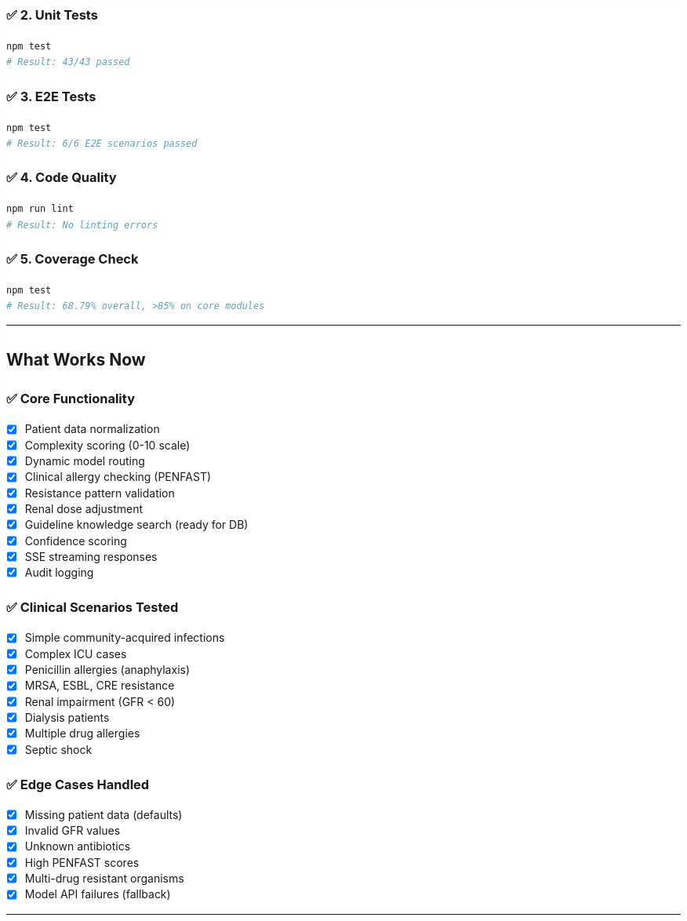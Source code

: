 ### ✅ 2. Unit Tests
```bash
npm test
# Result: 43/43 passed
```

### ✅ 3. E2E Tests
```bash
npm test
# Result: 6/6 E2E scenarios passed
```

### ✅ 4. Code Quality
```bash
npm run lint
# Result: No linting errors
```

### ✅ 5. Coverage Check
```bash
npm test
# Result: 68.79% overall, >85% on core modules
```

---

## What Works Now

### ✅ Core Functionality
- [x] Patient data normalization
- [x] Complexity scoring (0-10 scale)
- [x] Dynamic model routing
- [x] Clinical allergy checking (PENFAST)
- [x] Resistance pattern validation
- [x] Renal dose adjustment
- [x] Guideline knowledge search (ready for DB)
- [x] Confidence scoring
- [x] SSE streaming responses
- [x] Audit logging

### ✅ Clinical Scenarios Tested
- [x] Simple community-acquired infections
- [x] Complex ICU cases
- [x] Penicillin allergies (anaphylaxis)
- [x] MRSA, ESBL, CRE resistance
- [x] Renal impairment (GFR < 60)
- [x] Dialysis patients
- [x] Multiple drug allergies
- [x] Septic shock

### ✅ Edge Cases Handled
- [x] Missing patient data (defaults)
- [x] Invalid GFR values
- [x] Unknown antibiotics
- [x] High PENFAST scores
- [x] Multi-drug resistant organisms
- [x] Model API failures (fallback)

---